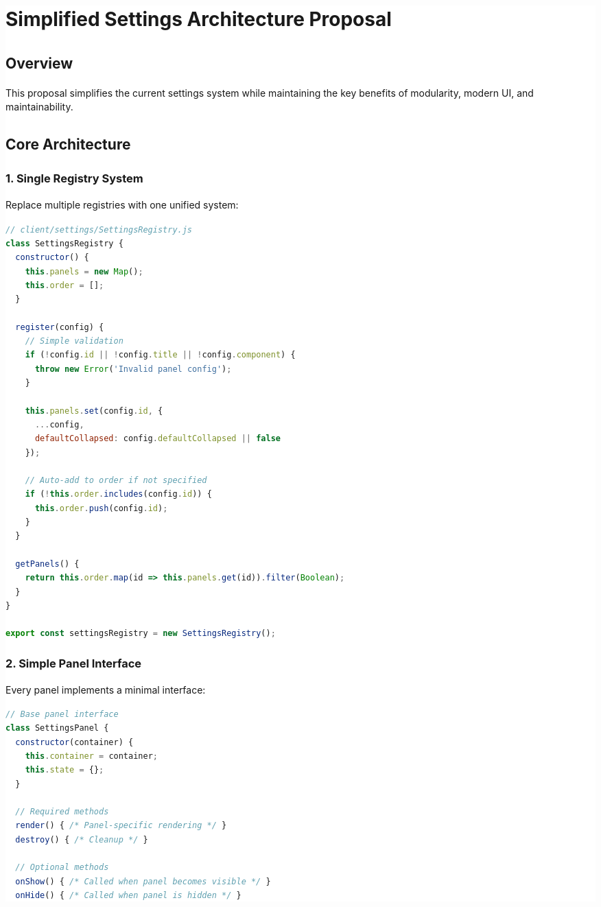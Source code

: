 # Simplified Settings Architecture Proposal

## Overview
This proposal simplifies the current settings system while maintaining the key benefits of modularity, modern UI, and maintainability.

## Core Architecture

### 1. Single Registry System
Replace multiple registries with one unified system:

```javascript
// client/settings/SettingsRegistry.js
class SettingsRegistry {
  constructor() {
    this.panels = new Map();
    this.order = [];
  }
  
  register(config) {
    // Simple validation
    if (!config.id || !config.title || !config.component) {
      throw new Error('Invalid panel config');
    }
    
    this.panels.set(config.id, {
      ...config,
      defaultCollapsed: config.defaultCollapsed || false
    });
    
    // Auto-add to order if not specified
    if (!this.order.includes(config.id)) {
      this.order.push(config.id);
    }
  }
  
  getPanels() {
    return this.order.map(id => this.panels.get(id)).filter(Boolean);
  }
}

export const settingsRegistry = new SettingsRegistry();
```

### 2. Simple Panel Interface
Every panel implements a minimal interface:

```javascript
// Base panel interface
class SettingsPanel {
  constructor(container) {
    this.container = container;
    this.state = {};
  }
  
  // Required methods
  render() { /* Panel-specific rendering */ }
  destroy() { /* Cleanup */ }
  
  // Optional methods
  onShow() { /* Called when panel becomes visible */ }
  onHide() { /* Called when panel is hidden */ }
```